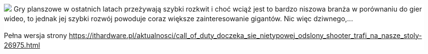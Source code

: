 <img src="https://ithardware.pl/artykuly/min/26975_1.jpg" />            Gry planszowe w ostatnich latach przeżywają szybki rozkwit i choć wciąż jest to bardzo niszowa branża w por&oacute;wnaniu do gier wideo, to jednak jej szybki rozw&oacute;j powoduje coraz większe zainteresowanie gigant&oacute;w. Nic więc dziwnego,...
            <p>Pełna wersja strony <a href="https://ithardware.pl/aktualnosci/call_of_duty_doczeka_sie_nietypowej_odslony_shooter_trafi_na_nasze_stoly-26975.html">https://ithardware.pl/aktualnosci/call_of_duty_doczeka_sie_nietypowej_odslony_shooter_trafi_na_nasze_stoly-26975.html</a></p>

